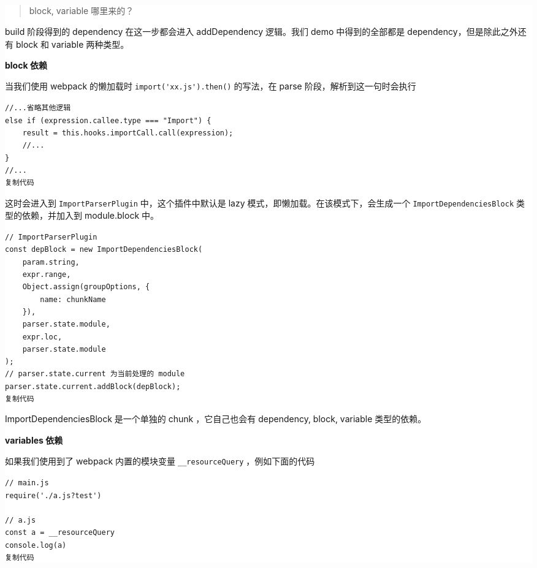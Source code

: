 ```
```

> block, variable 哪里来的？

build 阶段得到的 dependency 在这一步都会进入 addDependency 逻辑。我们 demo 中得到的全部都是 dependency，但是除此之外还有 block 和 variable 两种类型。

**block 依赖**

当我们使用 webpack 的懒加载时 `import('xx.js').then()` 的写法，在 parse 阶段，解析到这一句时会执行

```
//...省略其他逻辑
else if (expression.callee.type === "Import") {
	result = this.hooks.importCall.call(expression);
	//...
}
//...
复制代码
```

这时会进入到 `ImportParserPlugin` 中，这个插件中默认是 lazy 模式，即懒加载。在该模式下，会生成一个 `ImportDependenciesBlock` 类型的依赖，并加入到 module.block 中。

```
// ImportParserPlugin
const depBlock = new ImportDependenciesBlock(
	param.string,
	expr.range,
	Object.assign(groupOptions, {
		name: chunkName
	}),
	parser.state.module,
	expr.loc,
	parser.state.module
);
// parser.state.current 为当前处理的 module 
parser.state.current.addBlock(depBlock);
复制代码
```

ImportDependenciesBlock 是一个单独的 chunk ，它自己也会有 dependency, block, variable 类型的依赖。

**variables 依赖**

如果我们使用到了 webpack 内置的模块变量 `__resourceQuery` ，例如下面的代码

```
// main.js
require('./a.js?test')

// a.js
const a = __resourceQuery
console.log(a)
复制代码
```
